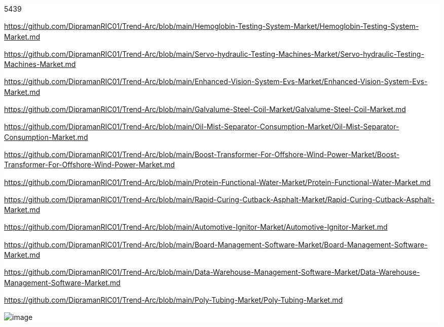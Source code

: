 5439</p><p><a href="https://github.com/DipramanRIC01/Trend-Arc/blob/main/Hemoglobin-Testing-System-Market/Hemoglobin-Testing-System-Market.md">https://github.com/DipramanRIC01/Trend-Arc/blob/main/Hemoglobin-Testing-System-Market/Hemoglobin-Testing-System-Market.md</a></p><p><a href="https://github.com/DipramanRIC01/Trend-Arc/blob/main/Servo-hydraulic-Testing-Machines-Market/Servo-hydraulic-Testing-Machines-Market.md">https://github.com/DipramanRIC01/Trend-Arc/blob/main/Servo-hydraulic-Testing-Machines-Market/Servo-hydraulic-Testing-Machines-Market.md</a></p><p><a href="https://github.com/DipramanRIC01/Trend-Arc/blob/main/Enhanced-Vision-System-Evs-Market/Enhanced-Vision-System-Evs-Market.md">https://github.com/DipramanRIC01/Trend-Arc/blob/main/Enhanced-Vision-System-Evs-Market/Enhanced-Vision-System-Evs-Market.md</a></p><p><a href="https://github.com/DipramanRIC01/Trend-Arc/blob/main/Galvalume-Steel-Coil-Market/Galvalume-Steel-Coil-Market.md">https://github.com/DipramanRIC01/Trend-Arc/blob/main/Galvalume-Steel-Coil-Market/Galvalume-Steel-Coil-Market.md</a></p><p><a href="https://github.com/DipramanRIC01/Trend-Arc/blob/main/Oil-Mist-Separator-Consumption-Market/Oil-Mist-Separator-Consumption-Market.md">https://github.com/DipramanRIC01/Trend-Arc/blob/main/Oil-Mist-Separator-Consumption-Market/Oil-Mist-Separator-Consumption-Market.md</a></p><p><a href="https://github.com/DipramanRIC01/Trend-Arc/blob/main/Boost-Transformer-For-Offshore-Wind-Power-Market/Boost-Transformer-For-Offshore-Wind-Power-Market.md">https://github.com/DipramanRIC01/Trend-Arc/blob/main/Boost-Transformer-For-Offshore-Wind-Power-Market/Boost-Transformer-For-Offshore-Wind-Power-Market.md</a></p><p><a href="https://github.com/DipramanRIC01/Trend-Arc/blob/main/Protein-Functional-Water-Market/Protein-Functional-Water-Market.md">https://github.com/DipramanRIC01/Trend-Arc/blob/main/Protein-Functional-Water-Market/Protein-Functional-Water-Market.md</a></p><p><a href="https://github.com/DipramanRIC01/Trend-Arc/blob/main/Rapid-Curing-Cutback-Asphalt-Market/Rapid-Curing-Cutback-Asphalt-Market.md">https://github.com/DipramanRIC01/Trend-Arc/blob/main/Rapid-Curing-Cutback-Asphalt-Market/Rapid-Curing-Cutback-Asphalt-Market.md</a></p><p><a href="https://github.com/DipramanRIC01/Trend-Arc/blob/main/Automotive-Ignitor-Market/Automotive-Ignitor-Market.md">https://github.com/DipramanRIC01/Trend-Arc/blob/main/Automotive-Ignitor-Market/Automotive-Ignitor-Market.md</a></p><p><a href="https://github.com/DipramanRIC01/Trend-Arc/blob/main/Board-Management-Software-Market/Board-Management-Software-Market.md">https://github.com/DipramanRIC01/Trend-Arc/blob/main/Board-Management-Software-Market/Board-Management-Software-Market.md</a></p><p><a href="https://github.com/DipramanRIC01/Trend-Arc/blob/main/Data-Warehouse-Management-Software-Market/Data-Warehouse-Management-Software-Market.md">https://github.com/DipramanRIC01/Trend-Arc/blob/main/Data-Warehouse-Management-Software-Market/Data-Warehouse-Management-Software-Market.md</a></p><p><a href="https://github.com/DipramanRIC01/Trend-Arc/blob/main/Poly-Tubing-Market/Poly-Tubing-Market.md">https://github.com/DipramanRIC01/Trend-Arc/blob/main/Poly-Tubing-Market/Poly-Tubing-Market.md</a></p>
![image](https://github.com/user-attachments/assets/279c30e5-64f5-4ad1-8bda-55204946d1a7)
